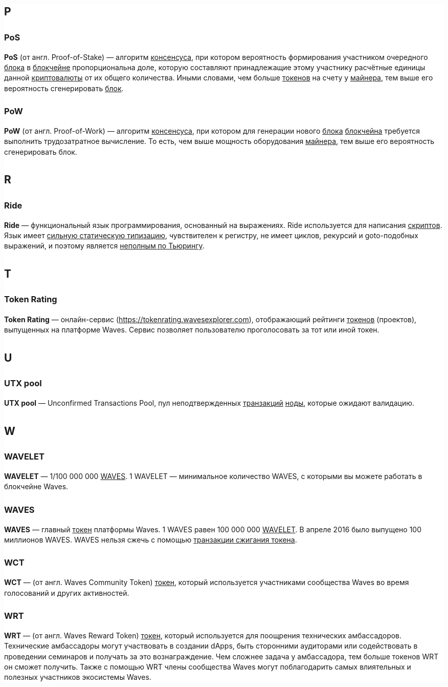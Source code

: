 <h2>P</h2><a id="P-letter"></a>

<h3>PoS</h3><a id="pos"></a>

**PoS** (от англ. Proof-of-Stake) — алгоритм [консенсуса](#consensus), при котором вероятность формирования участником очередного [блока](#block) в [блокчейне](#blockchain) пропорциональна доле, которую составляют принадлежащие этому участнику расчётные единицы данной [криптовалюты](#cryptocurrency) от их общего количества. Иными словами, чем больше [токенов](#token) на счету у [майнера](#miner), тем выше его вероятность сгенерировать [блок](#block).

<h3>PoW</h3><a id="pow"></a>

**PoW** (от англ. Proof-of-Work) —  алгоритм [консенсуса](#consensus), при котором для генерации нового [блока](#block) [блокчейна](#blockchain) требуется выполнить трудозатратное вычисление. То есть, чем выше мощность оборудования [майнера](#miner), тем выше его вероятность сгенерировать блок.

<h2>R</h2><a id="R-letter"></a>

<h3>Ride</h3><a id="ride"></a>

**Ride** — функциональный язык программирования, основанный на выражениях. Ride используется для написания [скриптов](#script). Язык имеет [сильную статическую типизацию](https://ru.wikipedia.org/wiki/Статическая_типизация), чувствителен к регистру, не имеет циклов, рекурсий и goto-подобных выражений, и поэтому является [неполным по Тьюрингу](https://ru.wikipedia.org/wiki/Полнота_по_Тьюрингy).

<h2>T</h2><a id="T-letter"></a>

<h3>Token Rating</h3><a id="token-rating"></a>

**Token Rating** — онлайн-сервис (https://tokenrating.wavesexplorer.com), отображающий рейтинги [токенов](#token) (проектов), выпущенных на платформе Waves. Сервис позволяет пользователю проголосовать за тот или иной токен.

<h2>U</h2><a id="U-letter"></a>

<h3>UTX pool</h3><a id="utx-pool"></a>

**UTX pool** — Unconfirmed Transactions Pool, пул неподтвержденных [транзакций](#transaction) [ноды](#node), которые ожидают валидацию.

<h2>W</h2><a id="W-letter"></a>

<h3>WAVELET</h3><a id="wavelet"></a>

**WAVELET** — 1/100 000 000 [WAVES](#waves). 1 WAVELET — минимальное количество WAVES, с которыми вы можете работать в блокчейне Waves.

<h3>WAVES</h3><a id="waves"></a>

**WAVES** — главный [токен](#token) платформы Waves. 1 WAVES равен 100 000 000 [WAVELET](#wavelet). В апреле 2016 было выпущено 100 миллионов WAVES. WAVES нельзя сжечь с помощью [транзакции сжигания токена](/ru/blockchain/transaction-type/burn-transaction.md).

<h3>WCT</h3><a id="wct"></a>

**WCT** — (от англ. Waves Community Token) [токен](#token), который используется участниками сообщества Waves во время голосований и других активностей.

<h3>WRT</h3><a id="wrt"></a>

**WRT** — (от англ. Waves Reward Token) [токен](#token), который используется для поощрения технических амбассадоров. Технические амбассадоры могут участвовать в создании dApps, быть сторонними аудиторами или содействовать в проведении семинаров и получать за это вознаграждение. Чем сложнее задача у амбассадора, тем больше токенов WRT он сможет получить. Также с помощью WRT члены сообщества Waves могут поблагодарить самых влиятельных и полезных участников экосистемы Waves.
